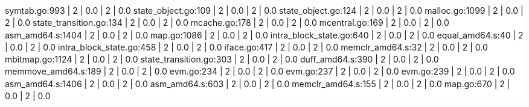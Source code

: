 symtab.go:993                                    |      2 |   0.0 |   2 |   0.0
state_object.go:109                              |      2 |   0.0 |   2 |   0.0
state_object.go:124                              |      2 |   0.0 |   2 |   0.0
malloc.go:1099                                   |      2 |   0.0 |   2 |   0.0
state_transition.go:134                          |      2 |   0.0 |   2 |   0.0
mcache.go:178                                    |      2 |   0.0 |   2 |   0.0
mcentral.go:169                                  |      2 |   0.0 |   2 |   0.0
asm_amd64.s:1404                                 |      2 |   0.0 |   2 |   0.0
map.go:1086                                      |      2 |   0.0 |   2 |   0.0
intra_block_state.go:640                         |      2 |   0.0 |   2 |   0.0
equal_amd64.s:40                                 |      2 |   0.0 |   2 |   0.0
intra_block_state.go:458                         |      2 |   0.0 |   2 |   0.0
iface.go:417                                     |      2 |   0.0 |   2 |   0.0
memclr_amd64.s:32                                |      2 |   0.0 |   2 |   0.0
mbitmap.go:1124                                  |      2 |   0.0 |   2 |   0.0
state_transition.go:303                          |      2 |   0.0 |   2 |   0.0
duff_amd64.s:390                                 |      2 |   0.0 |   2 |   0.0
memmove_amd64.s:189                              |      2 |   0.0 |   2 |   0.0
evm.go:234                                       |      2 |   0.0 |   2 |   0.0
evm.go:237                                       |      2 |   0.0 |   2 |   0.0
evm.go:239                                       |      2 |   0.0 |   2 |   0.0
asm_amd64.s:1406                                 |      2 |   0.0 |   2 |   0.0
asm_amd64.s:603                                  |      2 |   0.0 |   2 |   0.0
memclr_amd64.s:155                               |      2 |   0.0 |   2 |   0.0
map.go:670                                       |      2 |   0.0 |   2 |   0.0
